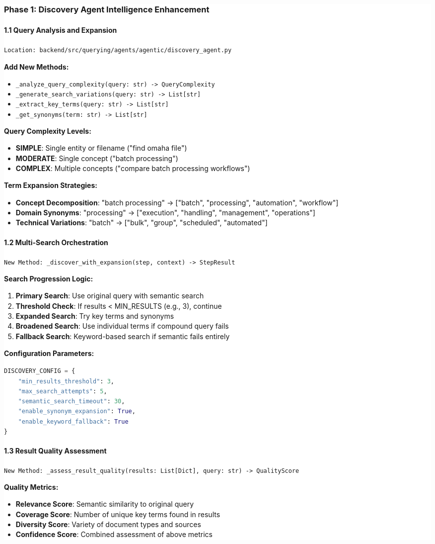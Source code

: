 ### Phase 1: Discovery Agent Intelligence Enhancement

#### 1.1 Query Analysis and Expansion
```
Location: backend/src/querying/agents/agentic/discovery_agent.py
```

**Add New Methods:**
- `_analyze_query_complexity(query: str) -> QueryComplexity`
- `_generate_search_variations(query: str) -> List[str]`
- `_extract_key_terms(query: str) -> List[str]`
- `_get_synonyms(term: str) -> List[str]`

**Query Complexity Levels:**
- **SIMPLE**: Single entity or filename ("find omaha file")
- **MODERATE**: Single concept ("batch processing")
- **COMPLEX**: Multiple concepts ("compare batch processing workflows")

**Term Expansion Strategies:**
- **Concept Decomposition**: "batch processing" → ["batch", "processing", "automation", "workflow"]
- **Domain Synonyms**: "processing" → ["execution", "handling", "management", "operations"]
- **Technical Variations**: "batch" → ["bulk", "group", "scheduled", "automated"]

#### 1.2 Multi-Search Orchestration
```
New Method: _discover_with_expansion(step, context) -> StepResult
```

**Search Progression Logic:**
1. **Primary Search**: Use original query with semantic search
2. **Threshold Check**: If results < MIN_RESULTS (e.g., 3), continue
3. **Expanded Search**: Try key terms and synonyms
4. **Broadened Search**: Use individual terms if compound query fails
5. **Fallback Search**: Keyword-based search if semantic fails entirely

**Configuration Parameters:**
```python
DISCOVERY_CONFIG = {
    "min_results_threshold": 3,
    "max_search_attempts": 5,
    "semantic_search_timeout": 30,
    "enable_synonym_expansion": True,
    "enable_keyword_fallback": True
}
```

#### 1.3 Result Quality Assessment
```
New Method: _assess_result_quality(results: List[Dict], query: str) -> QualityScore
```

**Quality Metrics:**
- **Relevance Score**: Semantic similarity to original query
- **Coverage Score**: Number of unique key terms found in results
- **Diversity Score**: Variety of document types and sources
- **Confidence Score**: Combined assessment of above metrics
